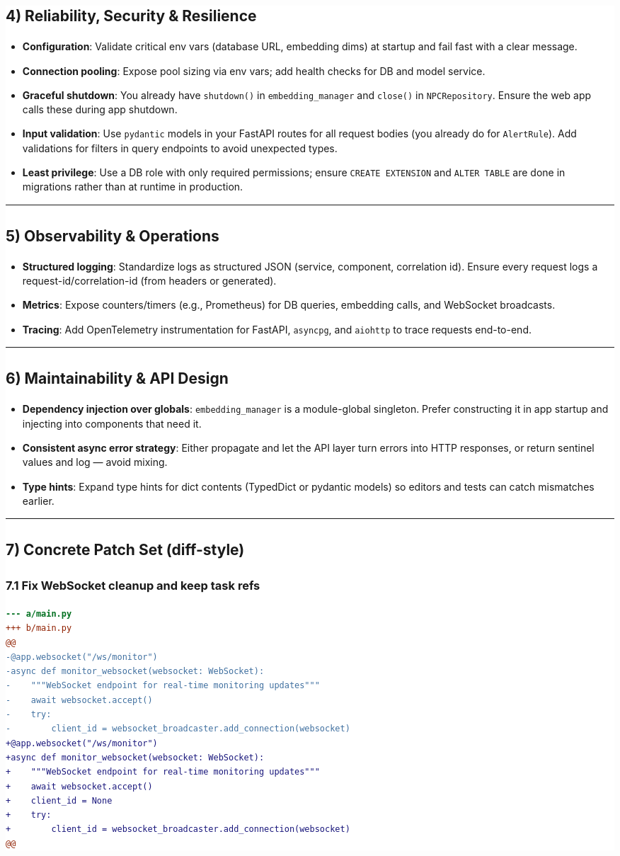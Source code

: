 
## 4) Reliability, Security & Resilience

- **Configuration**: Validate critical env vars (database URL, embedding dims) at startup and fail fast with a clear message.

- **Connection pooling**: Expose pool sizing via env vars; add health checks for DB and model service.

- **Graceful shutdown**: You already have `shutdown()` in `embedding_manager` and `close()` in `NPCRepository`. Ensure the web app calls these during app shutdown.

- **Input validation**: Use `pydantic` models in your FastAPI routes for all request bodies (you already do for `AlertRule`). Add validations for filters in query endpoints to avoid unexpected types.

- **Least privilege**: Use a DB role with only required permissions; ensure `CREATE EXTENSION` and `ALTER TABLE` are done in migrations rather than at runtime in production.

---

## 5) Observability & Operations

- **Structured logging**: Standardize logs as structured JSON (service, component, correlation id). Ensure every request logs a request-id/correlation-id (from headers or generated).

- **Metrics**: Expose counters/timers (e.g., Prometheus) for DB queries, embedding calls, and WebSocket broadcasts.

- **Tracing**: Add OpenTelemetry instrumentation for FastAPI, `asyncpg`, and `aiohttp` to trace requests end-to-end.

---

## 6) Maintainability & API Design

- **Dependency injection over globals**: `embedding_manager` is a module-global singleton. Prefer constructing it in app startup and injecting into components that need it.

- **Consistent async error strategy**: Either propagate and let the API layer turn errors into HTTP responses, or return sentinel values and log — avoid mixing.

- **Type hints**: Expand type hints for dict contents (TypedDict or pydantic models) so editors and tests can catch mismatches earlier.

---

## 7) Concrete Patch Set (diff-style)

### 7.1 Fix WebSocket cleanup and keep task refs
```diff
--- a/main.py
+++ b/main.py
@@
-@app.websocket("/ws/monitor")
-async def monitor_websocket(websocket: WebSocket):
-    """WebSocket endpoint for real-time monitoring updates"""
-    await websocket.accept()
-    try:
-        client_id = websocket_broadcaster.add_connection(websocket)
+@app.websocket("/ws/monitor")
+async def monitor_websocket(websocket: WebSocket):
+    """WebSocket endpoint for real-time monitoring updates"""
+    await websocket.accept()
+    client_id = None
+    try:
+        client_id = websocket_broadcaster.add_connection(websocket)
@@
```